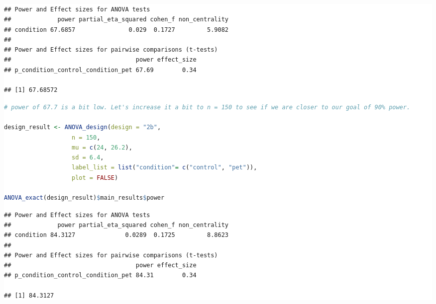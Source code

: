     ## Power and Effect sizes for ANOVA tests
    ##             power partial_eta_squared cohen_f non_centrality
    ## condition 67.6857               0.029  0.1727         5.9082
    ## 
    ## Power and Effect sizes for pairwise comparisons (t-tests)
    ##                                   power effect_size
    ## p_condition_control_condition_pet 67.69        0.34

    ## [1] 67.68572

``` r
# power of 67.7 is a bit low. Let's increase it a bit to n = 150 to see if we are closer to our goal of 90% power.

design_result <- ANOVA_design(design = "2b",
                   n = 150, 
                   mu = c(24, 26.2), 
                   sd = 6.4, 
                   label_list = list("condition"= c("control", "pet")),
                   plot = FALSE)

ANOVA_exact(design_result)$main_results$power
```

    ## Power and Effect sizes for ANOVA tests
    ##             power partial_eta_squared cohen_f non_centrality
    ## condition 84.3127              0.0289  0.1725         8.8623
    ## 
    ## Power and Effect sizes for pairwise comparisons (t-tests)
    ##                                   power effect_size
    ## p_condition_control_condition_pet 84.31        0.34

    ## [1] 84.3127
